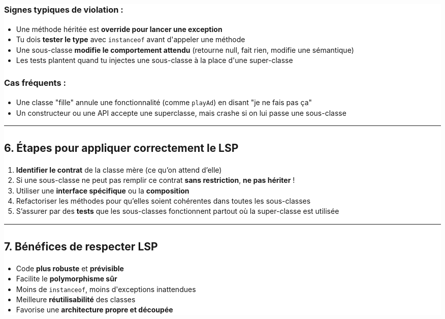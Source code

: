 ### Signes typiques de violation :

* Une méthode héritée est **override pour lancer une exception**
* Tu dois **tester le type** avec `instanceof` avant d'appeler une méthode
* Une sous-classe **modifie le comportement attendu** (retourne null, fait rien, modifie une sémantique)
* Les tests plantent quand tu injectes une sous-classe à la place d'une super-classe

### Cas fréquents :

* Une classe "fille" annule une fonctionnalité (comme `playAd`) en disant "je ne fais pas ça"
* Un constructeur ou une API accepte une superclasse, mais crashe si on lui passe une sous-classe

---

## 6. Étapes pour appliquer correctement le LSP

1. **Identifier le contrat** de la classe mère (ce qu’on attend d’elle)
2. Si une sous-classe ne peut pas remplir ce contrat **sans restriction**, **ne pas hériter** !
3. Utiliser une **interface spécifique** ou la **composition**
4. Refactoriser les méthodes pour qu’elles soient cohérentes dans toutes les sous-classes
5. S’assurer par des **tests** que les sous-classes fonctionnent partout où la super-classe est utilisée

---

## 7. Bénéfices de respecter LSP

* Code **plus robuste** et **prévisible**
* Facilite le **polymorphisme sûr**
* Moins de `instanceof`, moins d'exceptions inattendues
* Meilleure **réutilisabilité** des classes
* Favorise une **architecture propre et découpée**


